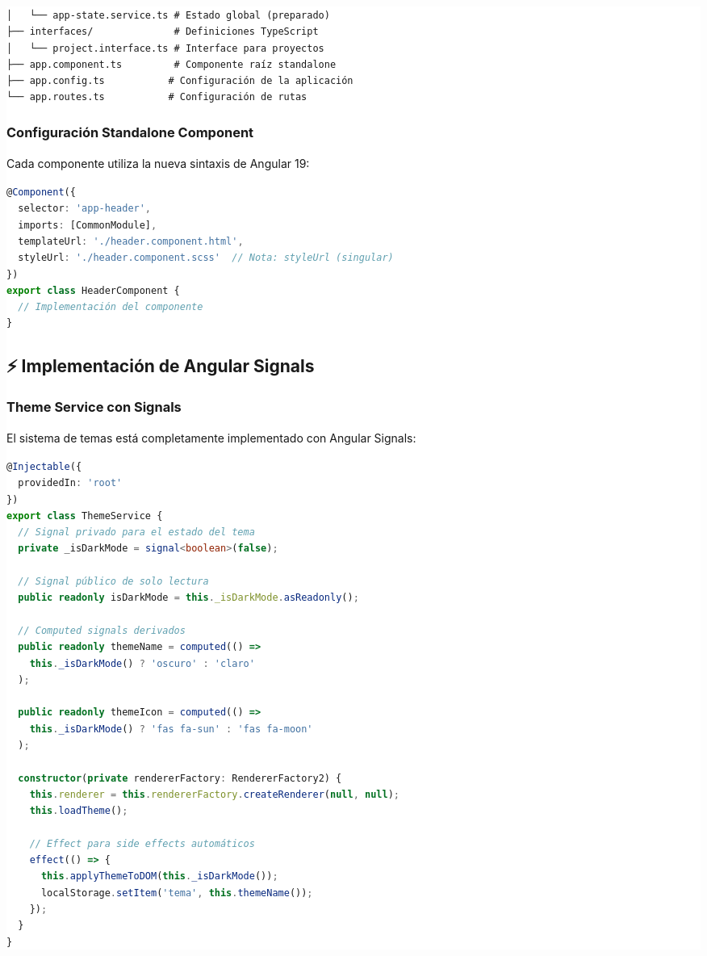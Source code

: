 ```
│   └── app-state.service.ts # Estado global (preparado)
├── interfaces/              # Definiciones TypeScript
│   └── project.interface.ts # Interface para proyectos
├── app.component.ts         # Componente raíz standalone
├── app.config.ts           # Configuración de la aplicación
└── app.routes.ts           # Configuración de rutas
```

### Configuración Standalone Component

Cada componente utiliza la nueva sintaxis de Angular 19:

```typescript
@Component({
  selector: 'app-header',
  imports: [CommonModule],
  templateUrl: './header.component.html',
  styleUrl: './header.component.scss'  // Nota: styleUrl (singular)
})
export class HeaderComponent {
  // Implementación del componente
}
```

## ⚡ Implementación de Angular Signals

### Theme Service con Signals

El sistema de temas está completamente implementado con Angular Signals:

```typescript
@Injectable({
  providedIn: 'root'
})
export class ThemeService {
  // Signal privado para el estado del tema
  private _isDarkMode = signal<boolean>(false);
  
  // Signal público de solo lectura
  public readonly isDarkMode = this._isDarkMode.asReadonly();
  
  // Computed signals derivados
  public readonly themeName = computed(() => 
    this._isDarkMode() ? 'oscuro' : 'claro'
  );
  
  public readonly themeIcon = computed(() => 
    this._isDarkMode() ? 'fas fa-sun' : 'fas fa-moon'
  );

  constructor(private rendererFactory: RendererFactory2) {
    this.renderer = this.rendererFactory.createRenderer(null, null);
    this.loadTheme();
    
    // Effect para side effects automáticos
    effect(() => {
      this.applyThemeToDOM(this._isDarkMode());
      localStorage.setItem('tema', this.themeName());
    });
  }
}
```
